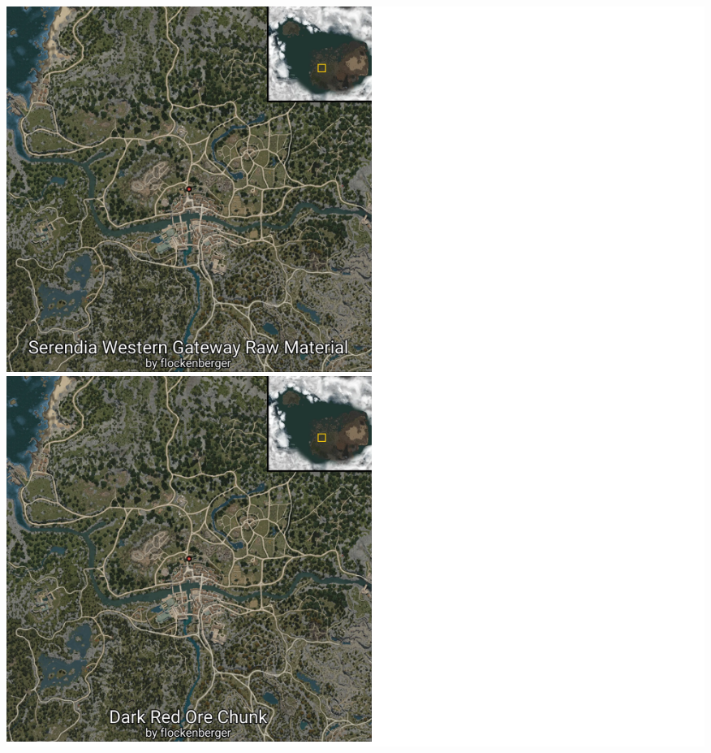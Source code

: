<img src="./Materials of Calpheon_Serendia Western Gateway Raw Material_Preview.webp" width="450"/> <img src="./Materials of Calpheon_Dark Red Ore Chunk_Preview.webp" width="450"/>